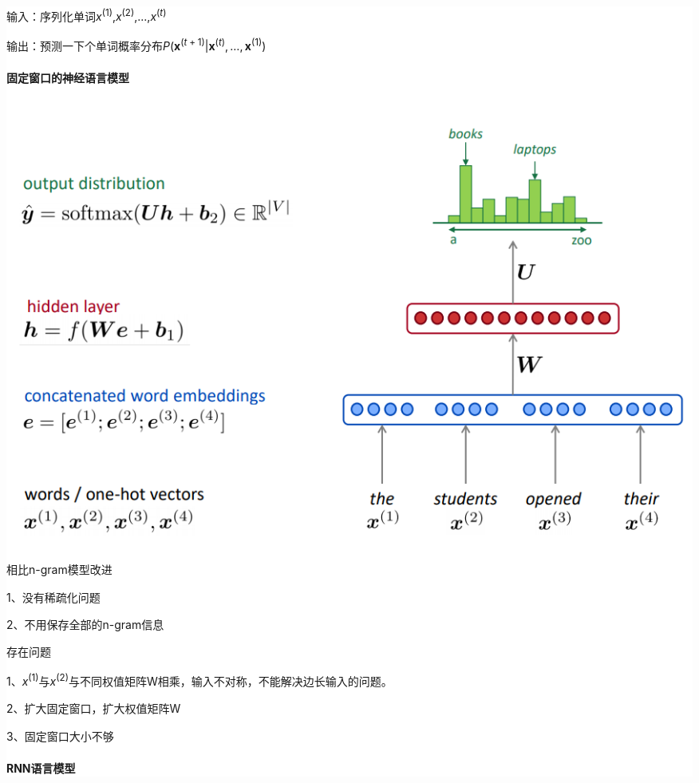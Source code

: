 输入：序列化单词$x^{(1)}$,$x^{(2)}$,...,$x^{(t)}$

输出：预测一下个单词概率分布$P\left(\boldsymbol{x}^{(t+1)} | \boldsymbol{x}^{(t)}, \ldots, \boldsymbol{x}^{(1)}\right)$



#### 固定窗口的神经语言模型

![1566978562494](./img/1566978562494.png)

相比n-gram模型改进

1、没有稀疏化问题

2、不用保存全部的n-gram信息

存在问题

1、$x^{(1)}$与$x^{(2)}$与不同权值矩阵W相乘，输入不对称，不能解决边长输入的问题。

2、扩大固定窗口，扩大权值矩阵W

3、固定窗口大小不够



#### RNN语言模型
